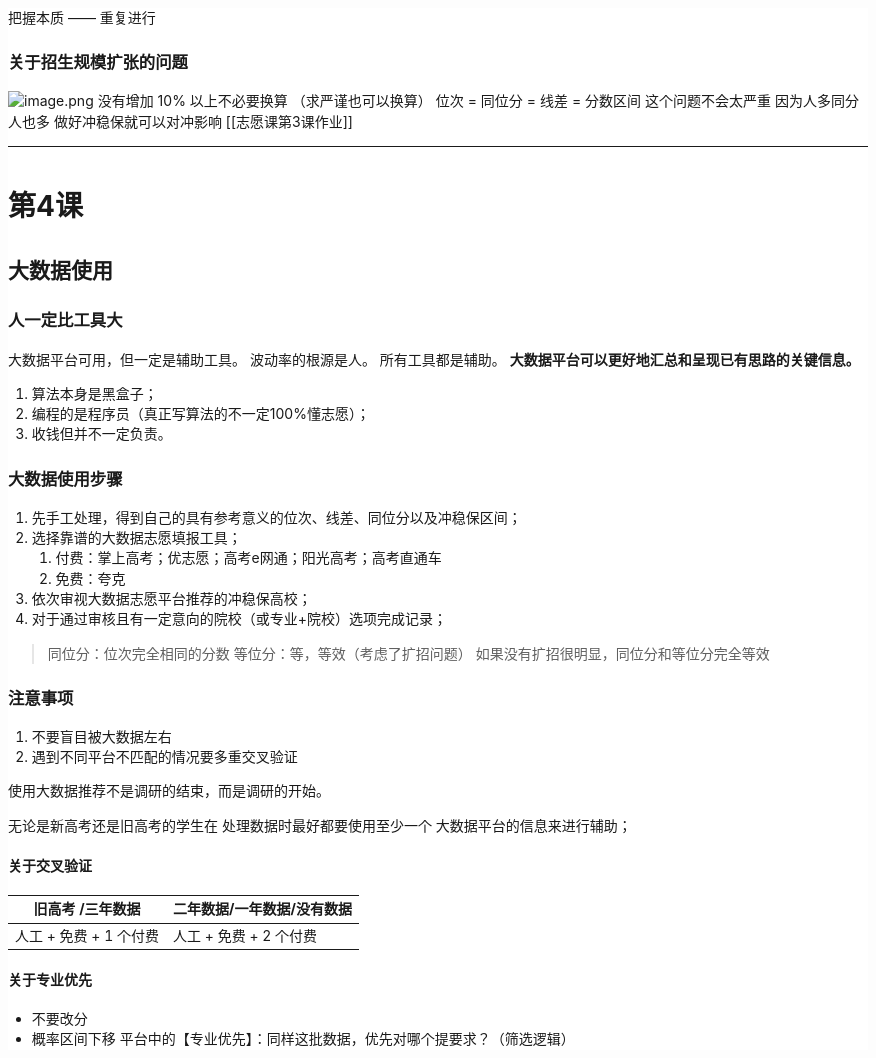 把握本质 —— 重复进行

### 关于招生规模扩张的问题
![image.png](https://img.assets.five-plus-one.com/i/2025/06/20/1750408499640/20250620163459607.png)
没有增加 10% 以上不必要换算 （求严谨也可以换算）
位次 = 同位分 = 线差 = 分数区间
这个问题不会太严重
因为人多同分人也多
做好冲稳保就可以对冲影响
[[志愿课第3课作业]]
***
# 第4课
## 大数据使用
### 人一定比工具大
大数据平台可用，但一定是辅助工具。
波动率的根源是人。
所有工具都是辅助。
**大数据平台可以更好地汇总和呈现已有思路的关键信息。**
1. 算法本身是黑盒子；
2. 编程的是程序员（真正写算法的不一定100%懂志愿）；
3. 收钱但并不一定负责。
### 大数据使用步骤
1. 先手工处理，得到自己的具有参考意义的位次、线差、同位分以及冲稳保区间；
2. 选择靠谱的大数据志愿填报工具；
	1. 付费：掌上高考；优志愿；高考e网通；阳光高考；高考直通车
	2. 免费：夸克
3. 依次审视大数据志愿平台推荐的冲稳保高校；
4. 对于通过审核且有一定意向的院校（或专业+院校）选项完成记录；
> 同位分：位次完全相同的分数
> 等位分：等，等效（考虑了扩招问题）
> 如果没有扩招很明显，同位分和等位分完全等效
### 注意事项
1. 不要盲目被大数据左右
2. 遇到不同平台不匹配的情况要多重交叉验证

使用大数据推荐不是调研的结束，而是调研的开始。

无论是新高考还是旧高考的学生在 处理数据时最好都要使用至少一个 大数据平台的信息来进行辅助；
#### 关于交叉验证
| 旧高考 /三年数据       | 二年数据/一年数据/没有数据  |
| --------------- | --------------- |
| 人工 + 免费 + 1 个付费 | 人工 + 免费 + 2 个付费 |
#### 关于专业优先
* 不要改分
* 概率区间下移
平台中的【专业优先】：同样这批数据，优先对哪个提要求？（筛选逻辑）
